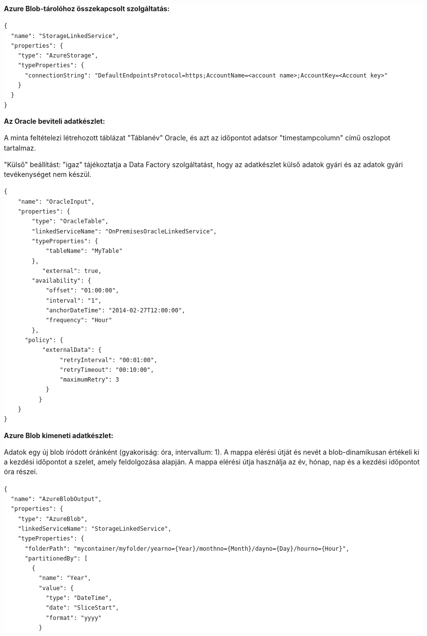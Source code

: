 **Azure Blob-tárolóhoz összekapcsolt szolgáltatás:**

    {
      "name": "StorageLinkedService",
      "properties": {
        "type": "AzureStorage",
        "typeProperties": {
          "connectionString": "DefaultEndpointsProtocol=https;AccountName=<account name>;AccountKey=<Account key>"
        }
      }
    }

**Az Oracle beviteli adatkészlet:**

A minta feltételezi létrehozott táblázat "Táblanév" Oracle, és azt az időpontot adatsor "timestampcolumn" című oszlopot tartalmaz. 

"Külső" beállítást: "igaz" tájékoztatja a Data Factory szolgáltatást, hogy az adatkészlet külső adatok gyári és az adatok gyári tevékenységet nem készül.

    {
        "name": "OracleInput",
        "properties": {
            "type": "OracleTable",
            "linkedServiceName": "OnPremisesOracleLinkedService",
            "typeProperties": {
                "tableName": "MyTable"
            },
               "external": true,
            "availability": {
                "offset": "01:00:00",
                "interval": "1",
                "anchorDateTime": "2014-02-27T12:00:00",
                "frequency": "Hour"
            },
          "policy": {     
               "externalData": {        
                    "retryInterval": "00:01:00",    
                    "retryTimeout": "00:10:00",       
                    "maximumRetry": 3       
                }     
              }
        }
    }


**Azure Blob kimeneti adatkészlet:**

Adatok egy új blob íródott óránként (gyakoriság: óra, intervallum: 1). A mappa elérési útját és nevét a blob-dinamikusan értékeli ki a kezdési időpontot a szelet, amely feldolgozása alapján. A mappa elérési útja használja az év, hónap, nap és a kezdési időpontot óra részei.
    
    {
      "name": "AzureBlobOutput",
      "properties": {
        "type": "AzureBlob",
        "linkedServiceName": "StorageLinkedService",
        "typeProperties": {
          "folderPath": "mycontainer/myfolder/yearno={Year}/monthno={Month}/dayno={Day}/hourno={Hour}",
          "partitionedBy": [
            {
              "name": "Year",
              "value": {
                "type": "DateTime",
                "date": "SliceStart",
                "format": "yyyy"
              }